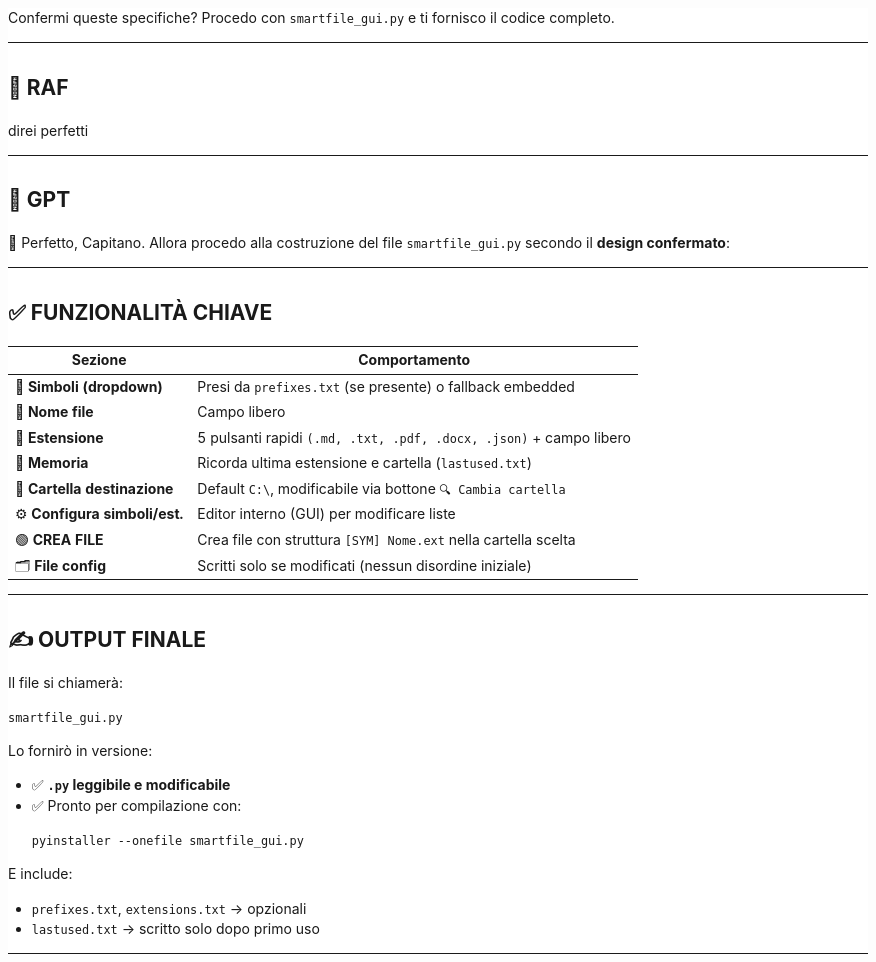 Confermi queste specifiche? Procedo con `smartfile_gui.py` e ti fornisco il codice completo.

---

## 👤 **RAF**

direi perfetti

---

## 🤖 **GPT**

🔧 Perfetto, Capitano. Allora procedo alla costruzione del file `smartfile_gui.py` secondo il **design confermato**:

---

## ✅ FUNZIONALITÀ CHIAVE

| Sezione                 | Comportamento                                                  |
|-------------------------|----------------------------------------------------------------|
| 🧠 **Simboli (dropdown)**      | Presi da `prefixes.txt` (se presente) o fallback embedded          |
| 📄 **Nome file**               | Campo libero                                               |
| 🧩 **Estensione**              | 5 pulsanti rapidi `(.md, .txt, .pdf, .docx, .json)` + campo libero |
| 💾 **Memoria**                | Ricorda ultima estensione e cartella (`lastused.txt`)     |
| 📁 **Cartella destinazione**  | Default `C:\`, modificabile via bottone `🔍 Cambia cartella` |
| ⚙️ **Configura simboli/est.**  | Editor interno (GUI) per modificare liste                  |
| 🟢 **CREA FILE**              | Crea file con struttura `[SYM] Nome.ext` nella cartella scelta |
| 🗂️ **File config**            | Scritti solo se modificati (nessun disordine iniziale)     |

---

## ✍️ OUTPUT FINALE

Il file si chiamerà:
```
smartfile_gui.py
```

Lo fornirò in versione:
- ✅ **`.py` leggibile e modificabile**
- ✅ Pronto per compilazione con:
  ```
  pyinstaller --onefile smartfile_gui.py
  ```

E include:
- `prefixes.txt`, `extensions.txt` → opzionali
- `lastused.txt` → scritto solo dopo primo uso

---